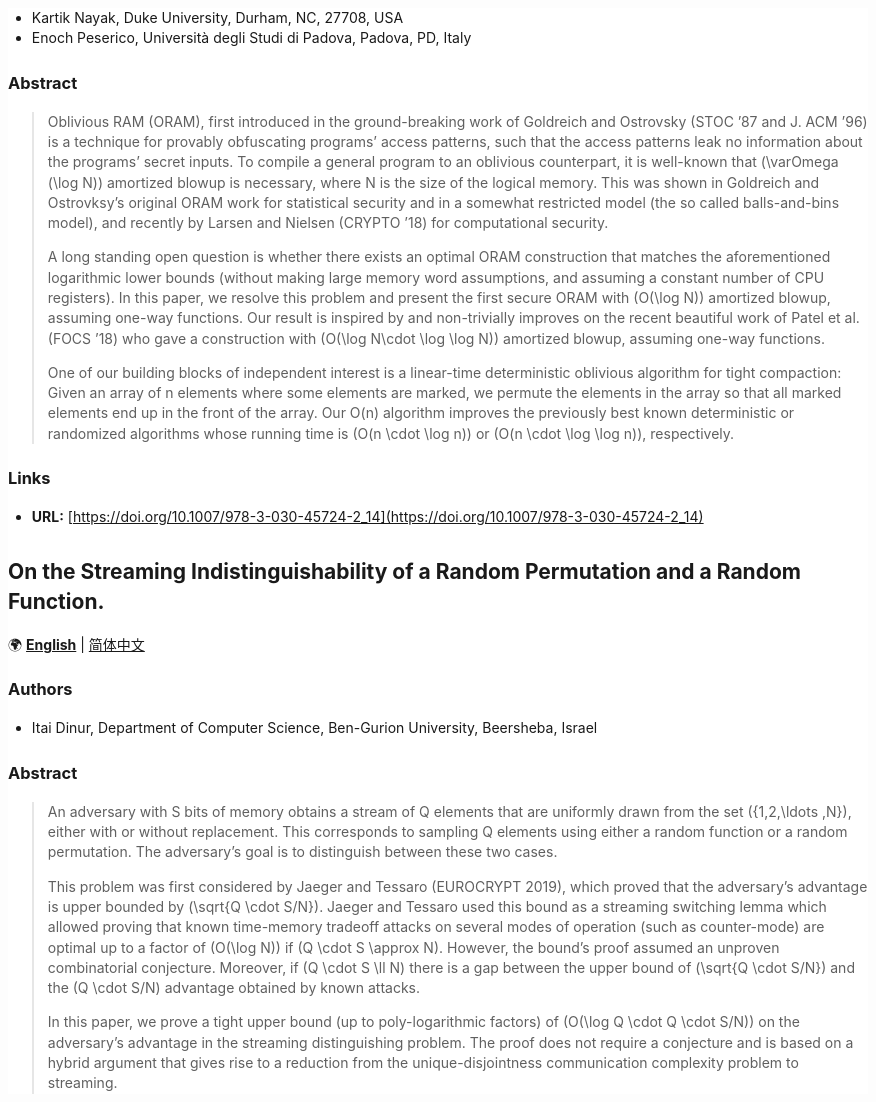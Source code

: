 * Kartik Nayak, Duke University, Durham, NC, 27708, USA
* Enoch Peserico, Università degli Studi di Padova, Padova, PD, Italy
### Abstract
> Oblivious RAM (ORAM), first introduced in the ground-breaking work of Goldreich and Ostrovsky (STOC ’87 and J. ACM ’96) is a technique for provably obfuscating programs’ access patterns, such that the access patterns leak no information about the programs’ secret inputs. To compile a general program to an oblivious counterpart, it is well-known that \(\varOmega (\log N)\) amortized blowup is necessary, where N is the size of the logical memory. This was shown in Goldreich and Ostrovksy’s original ORAM work for statistical security and in a somewhat restricted model (the so called balls-and-bins model), and recently by Larsen and Nielsen (CRYPTO ’18) for computational security.
> 
> A long standing open question is whether there exists an optimal ORAM construction that matches the aforementioned logarithmic lower bounds (without making large memory word assumptions, and assuming a constant number of CPU registers). In this paper, we resolve this problem and present the first secure ORAM with \(O(\log N)\) amortized blowup, assuming one-way functions. Our result is inspired by and non-trivially improves on the recent beautiful work of Patel et al. (FOCS ’18) who gave a construction with \(O(\log N\cdot \log \log N)\) amortized blowup, assuming one-way functions.
> 
> One of our building blocks of independent interest is a linear-time deterministic oblivious algorithm for tight compaction: Given an array of n elements where some elements are marked, we permute the elements in the array so that all marked elements end up in the front of the array. Our O(n) algorithm improves the previously best known deterministic or randomized algorithms whose running time is \(O(n \cdot \log n)\) or \(O(n \cdot \log \log n)\), respectively.

### Links
- **URL:** [https://doi.org/10.1007/978-3-030-45724-2_14](https://doi.org/10.1007/978-3-030-45724-2_14)
## On the Streaming Indistinguishability of a Random Permutation and a Random Function.
🌍 **[English](../../../docs/en/Eurocrypt/Eurocrypt[2020-2].md#on-the-streaming-indistinguishability-of-a-random-permutation-and-a-random-function)** | [简体中文](../../../docs/zh-CN/Eurocrypt/Eurocrypt[2020-2].md#on-the-streaming-indistinguishability-of-a-random-permutation-and-a-random-function)
### Authors
* Itai Dinur, Department of Computer Science, Ben-Gurion University, Beersheba, Israel
### Abstract
> An adversary with S bits of memory obtains a stream of Q elements that are uniformly drawn from the set \(\{1,2,\ldots ,N\}\), either with or without replacement. This corresponds to sampling Q elements using either a random function or a random permutation. The adversary’s goal is to distinguish between these two cases.
> 
> This problem was first considered by Jaeger and Tessaro (EUROCRYPT 2019), which proved that the adversary’s advantage is upper bounded by \(\sqrt{Q \cdot S/N}\). Jaeger and Tessaro used this bound as a streaming switching lemma which allowed proving that known time-memory tradeoff attacks on several modes of operation (such as counter-mode) are optimal up to a factor of \(O(\log N)\) if \(Q \cdot S \approx N\). However, the bound’s proof assumed an unproven combinatorial conjecture. Moreover, if \(Q \cdot S \ll N\) there is a gap between the upper bound of \(\sqrt{Q \cdot S/N}\) and the \(Q \cdot S/N\) advantage obtained by known attacks.
> 
> In this paper, we prove a tight upper bound (up to poly-logarithmic factors) of \(O(\log Q \cdot Q \cdot S/N)\) on the adversary’s advantage in the streaming distinguishing problem. The proof does not require a conjecture and is based on a hybrid argument that gives rise to a reduction from the unique-disjointness communication complexity problem to streaming.
